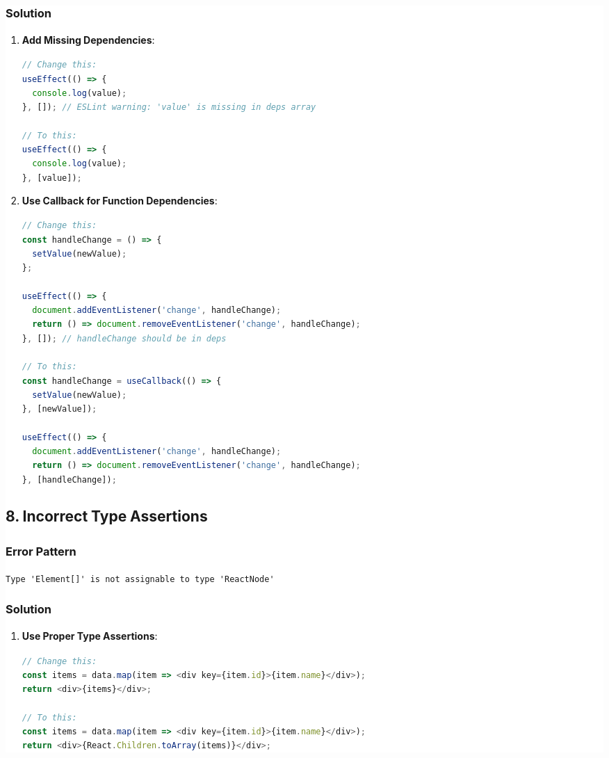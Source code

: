 ### Solution
1. **Add Missing Dependencies**:
   ```typescript
   // Change this:
   useEffect(() => {
     console.log(value);
   }, []); // ESLint warning: 'value' is missing in deps array
   
   // To this:
   useEffect(() => {
     console.log(value);
   }, [value]);
   ```

2. **Use Callback for Function Dependencies**:
   ```typescript
   // Change this:
   const handleChange = () => {
     setValue(newValue);
   };
   
   useEffect(() => {
     document.addEventListener('change', handleChange);
     return () => document.removeEventListener('change', handleChange);
   }, []); // handleChange should be in deps
   
   // To this:
   const handleChange = useCallback(() => {
     setValue(newValue);
   }, [newValue]);
   
   useEffect(() => {
     document.addEventListener('change', handleChange);
     return () => document.removeEventListener('change', handleChange);
   }, [handleChange]);
   ```

## 8. Incorrect Type Assertions

### Error Pattern
```
Type 'Element[]' is not assignable to type 'ReactNode'
```

### Solution
1. **Use Proper Type Assertions**:
   ```typescript
   // Change this:
   const items = data.map(item => <div key={item.id}>{item.name}</div>);
   return <div>{items}</div>;
   
   // To this:
   const items = data.map(item => <div key={item.id}>{item.name}</div>);
   return <div>{React.Children.toArray(items)}</div>;
   ```
